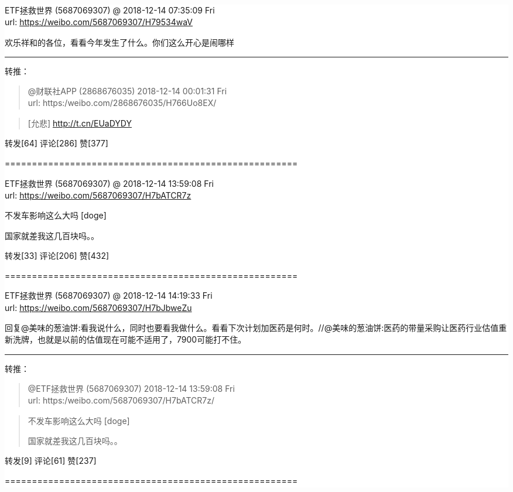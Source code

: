 ETF拯救世界 (5687069307) @
2018-12-14 07:35:09 Fri  
url: https://weibo.com/5687069307/H79534waV

欢乐祥和的各位，看看今年发生了什么。你们这么开心是闹哪样

------------------------------------------------------
转推：
>  @财联社APP (2868676035)
>  2018-12-14 00:01:31 Fri  
>  url: https:/weibo.com/2868676035/H766Uo8EX/

>  [允悲] http://t.cn/EUaDYDY ​​​

转发[64]  评论[286]  赞[377] 

======================================================






ETF拯救世界 (5687069307) @
2018-12-14 13:59:08 Fri  
url: https://weibo.com/5687069307/H7bATCR7z

不发车影响这么大吗 [doge]

国家就差我这几百块吗。。 ​​​

转发[33]  评论[206]  赞[432] 

======================================================






ETF拯救世界 (5687069307) @
2018-12-14 14:19:33 Fri  
url: https://weibo.com/5687069307/H7bJbweZu

回复@美味的葱油饼:看我说什么，同时也要看我做什么。看看下次计划加医药是何时。//@美味的葱油饼:医药的带量采购让医药行业估值重新洗牌，也就是以前的估值现在可能不适用了，7900可能打不住。

------------------------------------------------------
转推：
>  @ETF拯救世界 (5687069307)
>  2018-12-14 13:59:08 Fri  
>  url: https:/weibo.com/5687069307/H7bATCR7z/

>  不发车影响这么大吗 [doge]
>  
>  国家就差我这几百块吗。。 ​​​

转发[9]  评论[61]  赞[237] 

======================================================





